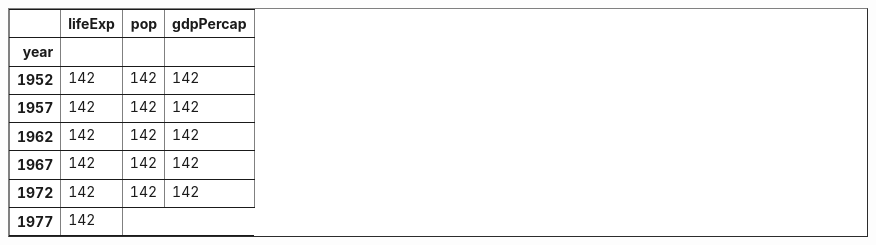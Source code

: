 

<div>
<style scoped>
    .dataframe tbody tr th:only-of-type {
        vertical-align: middle;
    }

    .dataframe tbody tr th {
        vertical-align: top;
    }

    .dataframe thead th {
        text-align: right;
    }
</style>
<table border="1" class="dataframe">
  <thead>
    <tr style="text-align: right;">
      <th></th>
      <th>lifeExp</th>
      <th>pop</th>
      <th>gdpPercap</th>
    </tr>
    <tr>
      <th>year</th>
      <th></th>
      <th></th>
      <th></th>
    </tr>
  </thead>
  <tbody>
    <tr>
      <th>1952</th>
      <td>142</td>
      <td>142</td>
      <td>142</td>
    </tr>
    <tr>
      <th>1957</th>
      <td>142</td>
      <td>142</td>
      <td>142</td>
    </tr>
    <tr>
      <th>1962</th>
      <td>142</td>
      <td>142</td>
      <td>142</td>
    </tr>
    <tr>
      <th>1967</th>
      <td>142</td>
      <td>142</td>
      <td>142</td>
    </tr>
    <tr>
      <th>1972</th>
      <td>142</td>
      <td>142</td>
      <td>142</td>
    </tr>
    <tr>
      <th>1977</th>
      <td>142</td>